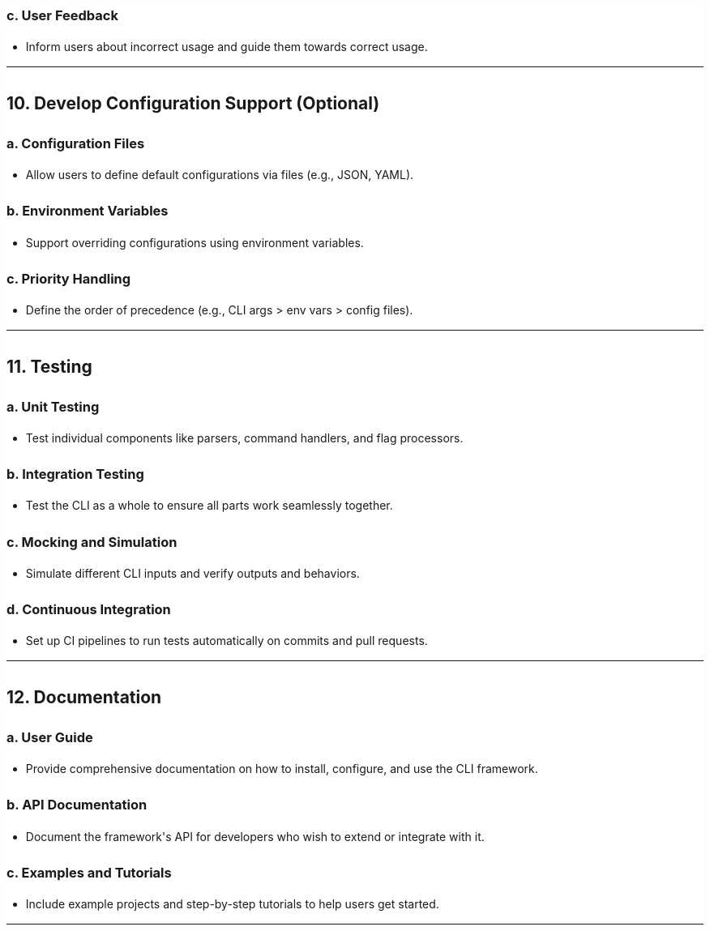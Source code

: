 ### **c. User Feedback**
- Inform users about incorrect usage and guide them towards correct usage.

---

## **10. Develop Configuration Support (Optional)**

### **a. Configuration Files**
- Allow users to define default configurations via files (e.g., JSON, YAML).

### **b. Environment Variables**
- Support overriding configurations using environment variables.

### **c. Priority Handling**
- Define the order of precedence (e.g., CLI args > env vars > config files).

---

## **11. Testing**

### **a. Unit Testing**
- Test individual components like parsers, command handlers, and flag processors.

### **b. Integration Testing**
- Test the CLI as a whole to ensure all parts work seamlessly together.

### **c. Mocking and Simulation**
- Simulate different CLI inputs and verify outputs and behaviors.

### **d. Continuous Integration**
- Set up CI pipelines to run tests automatically on commits and pull requests.

---

## **12. Documentation**

### **a. User Guide**
- Provide comprehensive documentation on how to install, configure, and use the CLI framework.

### **b. API Documentation**
- Document the framework's API for developers who wish to extend or integrate with it.

### **c. Examples and Tutorials**
- Include example projects and step-by-step tutorials to help users get started.

---
